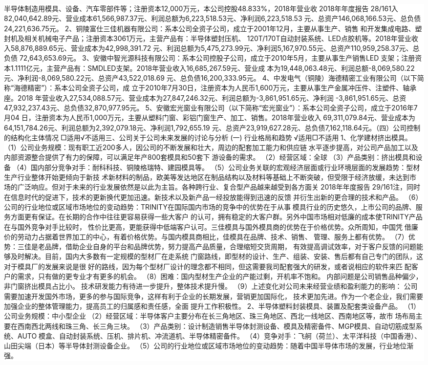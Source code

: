 半导体制造用模具、设备、汽车零部件等；注册资本12,000万元，本公司控股48.833%，2018年营业收
2018年年度报告
28/161入82,040,642.89元、营业成本61,566,987.37元、利润总额为6,223,518.53元、净利润6,223,518.53
元、总资产146,068,166.53元、总负债24,221,636.75元。
2、铜陵富仕三佳机器有限公司：系本公司全资子公司，成立于2001年12月，主要从事生产、销售
和开发集成电路、塑封机及相关机械电子产品；注册资本3061万元，主营产品有：半导体塑封压机、
120T/170T自动封装系统、LED点胶机等。2018年营业收入58,876,889.65元、营业成本为42,998,391.72
元、利润总额为5,475,273.99元、净利润5,167,970.55元、总资产110,959,258.37元、总负债
72,643,653.69元。
3、安徽中智光源科技有限公司：系本公司控股子公司，成立于2010年5月，主要从事生产销售LED
支架；注册资本1.1111亿元，主营产品有：SMDLED支架。2018年营业收入16,685,267.59元、营业成
本为19,448,063.48元、利润总额-8,069,580.22元、净利润-8,069,580.22元、总资产43,522,018.69
元、总负债16,200,333.95元。
4、中发电气（铜陵）海德精密工业有限公司（以下简称“海德精密”）：系本公司全资子公司，成
立于2010年7月30日，注册资本为人民币1,600万元，主要从事生产金属冲压件、注塑件、轴承座。2018
年营业收入27,534,088.57元、营业成本为27,847,246.32元、利润总额为-3,861,951.65元、净利润
-3,861,951.65元、总资47,932,237.43元、总负债32,870,977.95元。
5、安徽宏光窗业有限公司（以下简称“宏光窗业”）：系本公司全资子公司，成立于2016年7月04
日，注册资本为人民币1,000万元，主要从塑料门窗、彩铝门窗生产、加工、销售。2018年营业收入
69,311,079.84元、营业成本为64,151,784.26元、利润总额为2,392,079.18元、净利润1,792,655.19
元、总资产23,919,627.28元、总负债7,162,118.64元。（四）公司控制的结构化主体情况
□适用√不适用三、公司关于公司未来发展的讨论与分析
(一)
行业格局和趋势
√适用□不适用
1、化学建材挤出模具。
（1）公司业务规模：现有职工近200多人，因公司的不断发展和壮大，周边的配套加工能力和供应链
水平逐步提高，对公司产品加工以及内部资源整合提供了有力的保障，可以满足年产800套模具和50套下
游设备的需求。
（2）经营区域：全球
（3）产品类别：挤出模具和设备
（4）国内部分竞争对手：耐科科技、铜陵格瑞特、建园模具等。
（5）公司业务关联的宏观经济层面或行业环境层面的发展趋势：型材生产行业整体开始更倾向于新技
术新材料的制品，欧美等发达地区在制品结构以及材料等基础上不断突破，但受限于经济放缓，未达到市
场的广泛响应。但对于未来的行业发展依然是以此为主旨。各种跨行业、复合型产品越来越受到各方面关
2018年年度报告
29/161注，同时在信息时代的促进下，技术的更新换代更加迅速。新技术以及新产品一经投放能得到迅速的反馈
并衍生出新的更合理的技术和产品。
（6）公司的行业地位或区域市场地位的变动趋势：TRINITY在国际国内市场的竞争中的优势在于从事
模具行业的历史悠久，上市公司的品牌、服务方面更有保证。在长期的合作中往往更容易获得一些大客户
的认可，拥有稳定的大客户群。另外中国市场相对低廉的成本使TRINITY产品在与国外竞争对手比较时，
性价比更高，更能获得中低端客户认可。三佳模具与国外模具商的优势在于价格优势。众所周知，中国凭
借廉价的劳动力占据着世界加工的中心，有着价格优势。与国内模具商相比，佳模具在品牌、技术、销售、
管理、服务上都有优势。
（7）优势：三佳是老品牌，借助企业自身的平台和品牌优势，努力提高产品质量，合理缩短交货周期，
有效提高调试效率，对于客户反馈的问题能够及时解决。目前，国内大多数有一定规模的型材厂在走系统
门窗路线，即型材的设计、生产、组装、安装、售后都有自己专门的团队，这对于模具厂的发展来说是很
好的路线，因为每个型材厂设计的理念都不相同，但这需要我司配套强大的研发，或者说相应的软件来匹
配客户的需求，只有做的更专业才有更多的机会。
（8）困难：国内型材生产企业的产能过剩，开机率不饱和。
内部问题是公司销售品种偏少，非门窗挤出模具占比小。
技术研发能力有待进一步提升，整体技术提升慢。
（9）上述变化对公司未来经营业绩和盈利能力的影响：
公司需要加速开发国外市场，更多的参与国际竞争，这样有利于企业的长期发展，营销更加国际化，
技术更加先进。作为一个老企业，我们需要加强企业的整体管理能力，提高员工的归属感和责任感，全面
提升工作积极性。
2、半导体塑料封装模具、装置及配套类设备产品。
（1）公司业务规模：中小型企业
（2）经营区域：半导体客户主要分布在长三角地区、珠三角地区、西北一线地区、西南地区等，故市
场布局主要在西南西北两线和珠三角、长三角三块。
（3）产品类别：设计制造销售半导体封测设备、模具及精密备件、MGP模具、自动切筋成型系统、AUTO
模盒、自动封装系统、压机、排片机、冲流道机、半导体精密备件。
（4）竞争对手：飞舸（荷兰）、太平洋科技（中国香港）、山田尖端（日本）等半导体封测设备企业。
（5）公司的行业地位或区域市场地位的变动趋势：随着中国半导体市场的发展，行业地位渐强。
